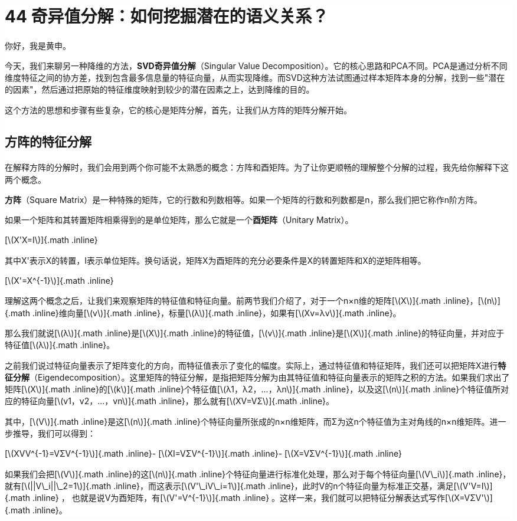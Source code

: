 # 44 奇异值分解：如何挖掘潜在的语义关系？

你好，我是黄申。

今天，我们来聊另一种降维的方法，**SVD奇异值分解**（Singular Value
Decomposition）。它的核心思路和PCA不同。PCA是通过分析不同维度特征之间的协方差，找到包含最多信息量的特征向量，从而实现降维。而SVD这种方法试图通过样本矩阵本身的分解，找到一些"潜在的因素"，然后通过把原始的特征维度映射到较少的潜在因素之上，达到降维的目的。

这个方法的思想和步骤有些复杂，它的核心是矩阵分解，首先，让我们从方阵的矩阵分解开始。

## 方阵的特征分解

在解释方阵的分解时，我们会用到两个你可能不太熟悉的概念：方阵和酉矩阵。为了让你更顺畅的理解整个分解的过程，我先给你解释下这两个概念。

**方阵**（Square
Matrix）是一种特殊的矩阵，它的行数和列数相等。如果一个矩阵的行数和列数都是n，那么我们把它称作n阶方阵。

如果一个矩阵和其转置矩阵相乘得到的是单位矩阵，那么它就是一个**酉矩阵**（Unitary
Matrix）。

[\\(X'X=I\\)]{.math .inline}

其中X'表示X的转置，I表示单位矩阵。换句话说，矩阵X为酉矩阵的充分必要条件是X的转置矩阵和X的逆矩阵相等。

[\\(X'=X\^{-1}\\)]{.math .inline}

理解这两个概念之后，让我们来观察矩阵的特征值和特征向量。前两节我们介绍了，对于一个n×n维的矩阵[\\(X\\)]{.math
.inline}，[\\(n\\)]{.math .inline}维向量[\\(v\\)]{.math
.inline}，标量[\\(λ\\)]{.math .inline}，如果有[\\(Xv=λv\\)]{.math
.inline}。

那么我们就说[\\(λ\\)]{.math .inline}是[\\(X\\)]{.math
.inline}的特征值，[\\(v\\)]{.math .inline}是[\\(X\\)]{.math
.inline}的特征向量，并对应于特征值[\\(λ\\)]{.math .inline}。

之前我们说过特征向量表示了矩阵变化的方向，而特征值表示了变化的幅度。实际上，通过特征值和特征矩阵，我们还可以把矩阵X进行**特征分解**（Eigendecomposition）。这里矩阵的特征分解，是指把矩阵分解为由其特征值和特征向量表示的矩阵之积的方法。如果我们求出了矩阵[\\(X\\)]{.math
.inline}的[\\(k\\)]{.math .inline}个特征值[\\(λ1，λ2，...，λn\\)]{.math
.inline}，以及这[\\(n\\)]{.math
.inline}个特征值所对应的特征向量[\\(v1，v2，...，vn\\)]{.math
.inline}，那么就有[\\(XV=VΣ\\)]{.math .inline}。

其中，[\\(V\\)]{.math .inline}是这[\\(n\\)]{.math
.inline}个特征向量所张成的n×n维矩阵，而Σ为这n个特征值为主对角线的n×n维矩阵。进一步推导，我们可以得到：

[\\(XVV\^{-1}=VΣV\^{-1}\\)]{.math .inline}- [\\(XI=VΣV\^{-1}\\)]{.math
.inline}- [\\(X=VΣV\^{-1}\\)]{.math .inline}

如果我们会把[\\(V\\)]{.math .inline}的这[\\(n\\)]{.math
.inline}个特征向量进行标准化处理，那么对于每个特征向量[\\(V\\\_i\\)]{.math
.inline}，就有[\\(\|\|V\\\_i\|\|\\\_2=1\\)]{.math
.inline}，而这表示[\\(V'\\\_iV\\\_i=1\\)]{.math
.inline}，此时V的n个特征向量为标准正交基，满足[\\(V'V=I\\)]{.math
.inline} ， 也就是说V为酉矩阵，有[\\(V'=V\^{-1}\\)]{.math .inline}
。这样一来，我们就可以把特征分解表达式写作[\\(X=VΣV'\\)]{.math
.inline}。
